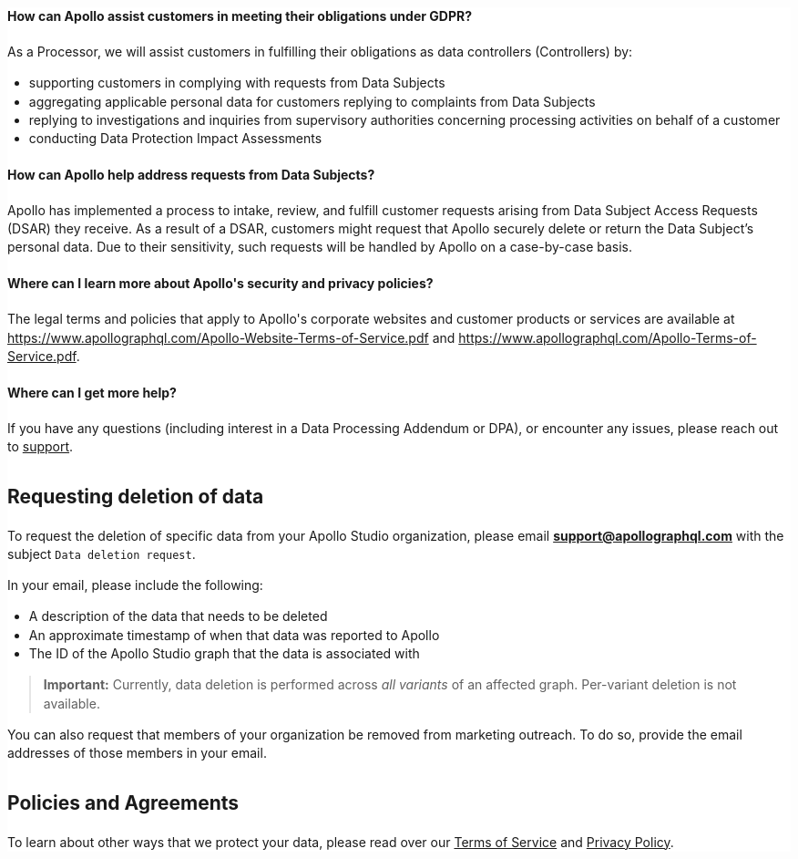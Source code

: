 #### How can Apollo assist customers in meeting their obligations under GDPR?

As a Processor, we will assist customers in fulfilling their obligations as data controllers (Controllers) by:

- supporting customers in complying with requests from Data Subjects
- aggregating applicable personal data for customers replying to complaints from Data Subjects
- replying to investigations and inquiries from supervisory authorities concerning processing activities on behalf of a customer
- conducting Data Protection Impact Assessments

#### How can Apollo help address requests from Data Subjects?

Apollo has implemented a process to intake, review, and fulfill customer requests arising from Data Subject Access Requests (DSAR) they receive. As a result of a DSAR, customers might request that Apollo securely delete or return the Data Subject’s personal data. Due to their sensitivity, such requests will be handled by Apollo on a case-by-case basis.

#### Where can I learn more about Apollo's security and privacy policies?

The legal terms and policies that apply to Apollo's corporate websites and customer products or services are available at https://www.apollographql.com/Apollo-Website-Terms-of-Service.pdf and https://www.apollographql.com/Apollo-Terms-of-Service.pdf.

#### Where can I get more help?

If you have any questions (including interest in a Data Processing Addendum or DPA), or encounter any issues, please reach out to [support](https://studio.apollographql.com/support).

## Requesting deletion of data

To request the deletion of specific data from your Apollo Studio organization, please email **support@apollographql.com** with the subject `Data deletion request`.

In your email, please include the following:

- A description of the data that needs to be deleted
- An approximate timestamp of when that data was reported to Apollo
- The ID of the Apollo Studio graph that the data is associated with

> **Important:** Currently, data deletion is performed across _all variants_ of an affected graph. Per-variant deletion is not available.

You can also request that members of your organization be removed from marketing outreach. To do so, provide the email addresses of those members in your email.



## Policies and Agreements

To learn about other ways that we protect your data, please read over our [Terms of Service](https://www.apollographql.com/Apollo-Terms-of-Service.pdf) and [Privacy Policy](https://www.apollographql.com/Apollo-Privacy-Policy.pdf).
